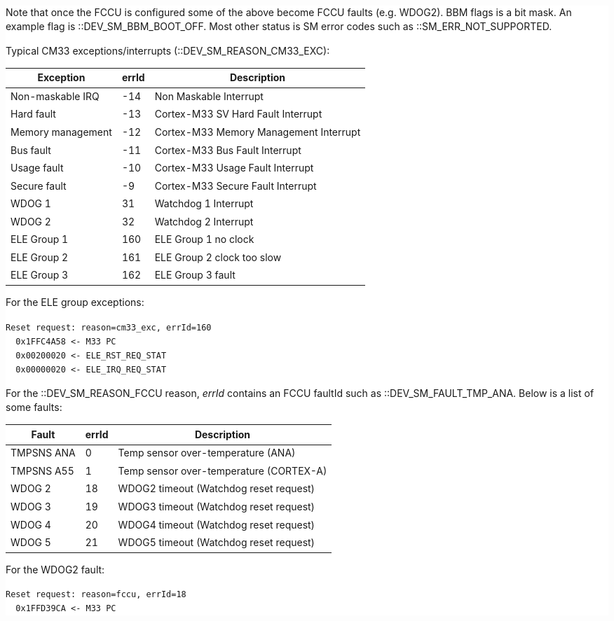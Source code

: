 Note that once the FCCU is configured some of the above become FCCU
faults (e.g. WDOG2). BBM flags is a bit mask. An example flag is
::DEV_SM_BBM_BOOT_OFF. Most other status is SM error codes such as
::SM_ERR_NOT_SUPPORTED.

Typical CM33 exceptions/interrupts (::DEV_SM_REASON_CM33_EXC):

| Exception         | errId | Description                            |
|-------------------|-------|----------------------------------------|
| Non-maskable IRQ  |  -14  | Non Maskable Interrupt                 |
| Hard fault        |  -13  | Cortex-M33 SV Hard Fault Interrupt     |
| Memory management |  -12  | Cortex-M33 Memory Management Interrupt |
| Bus fault         |  -11  | Cortex-M33 Bus Fault Interrupt         |
| Usage fault       |  -10  | Cortex-M33 Usage Fault Interrupt       |
| Secure fault      |   -9  | Cortex-M33 Secure Fault Interrupt      |
| WDOG 1            |   31  | Watchdog 1 Interrupt                   |
| WDOG 2            |   32  | Watchdog 2 Interrupt                   |
| ELE Group 1       |  160  | ELE Group 1 no clock                   |
| ELE Group 2       |  161  | ELE Group 2 clock too slow             |
| ELE Group 3       |  162  | ELE Group 3 fault                      |

For the ELE group exceptions:

    Reset request: reason=cm33_exc, errId=160
      0x1FFC4A58 <- M33 PC
      0x00200020 <- ELE_RST_REQ_STAT
      0x00000020 <- ELE_IRQ_REQ_STAT

For the ::DEV_SM_REASON_FCCU reason, *errId* contains an FCCU faultId
such as ::DEV_SM_FAULT_TMP_ANA. Below is a list of some faults:

| Fault         | errId | Description                                |
|---------------|-------|--------------------------------------------|
| TMPSNS ANA    |   0   | Temp sensor over-temperature (ANA)         |
| TMPSNS A55    |   1   | Temp sensor over-temperature (CORTEX-A)    |
| WDOG 2        |  18   | WDOG2 timeout (Watchdog reset request)     |
| WDOG 3        |  19   | WDOG3 timeout (Watchdog reset request)     |
| WDOG 4        |  20   | WDOG4 timeout (Watchdog reset request)     |
| WDOG 5        |  21   | WDOG5 timeout (Watchdog reset request)     |

For the WDOG2 fault:

    Reset request: reason=fccu, errId=18
      0x1FFD39CA <- M33 PC
